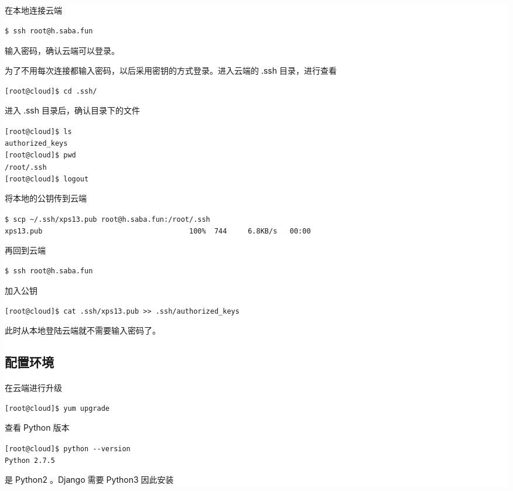 在本地连接云端

```shell
$ ssh root@h.saba.fun
```

输入密码，确认云端可以登录。

为了不用每次连接都输入密码，以后采用密钥的方式登录。进入云端的 .ssh 目录，进行查看

```shell
[root@cloud]$ cd .ssh/
```

进入 .ssh 目录后，确认目录下的文件

```shell
[root@cloud]$ ls
authorized_keys
[root@cloud]$ pwd
/root/.ssh
[root@cloud]$ logout
```

将本地的公钥传到云端

```shell
$ scp ~/.ssh/xps13.pub root@h.saba.fun:/root/.ssh
xps13.pub                                   100%  744     6.8KB/s   00:00 
```

再回到云端

```shell
$ ssh root@h.saba.fun
```

加入公钥

```shell
[root@cloud]$ cat .ssh/xps13.pub >> .ssh/authorized_keys 
```

此时从本地登陆云端就不需要输入密码了。

## 配置环境

在云端进行升级

```shell
[root@cloud]$ yum upgrade
```

查看 Python 版本

```shell
[root@cloud]$ python --version
Python 2.7.5
```

是 Python2 。Django 需要 Python3 因此安装 
